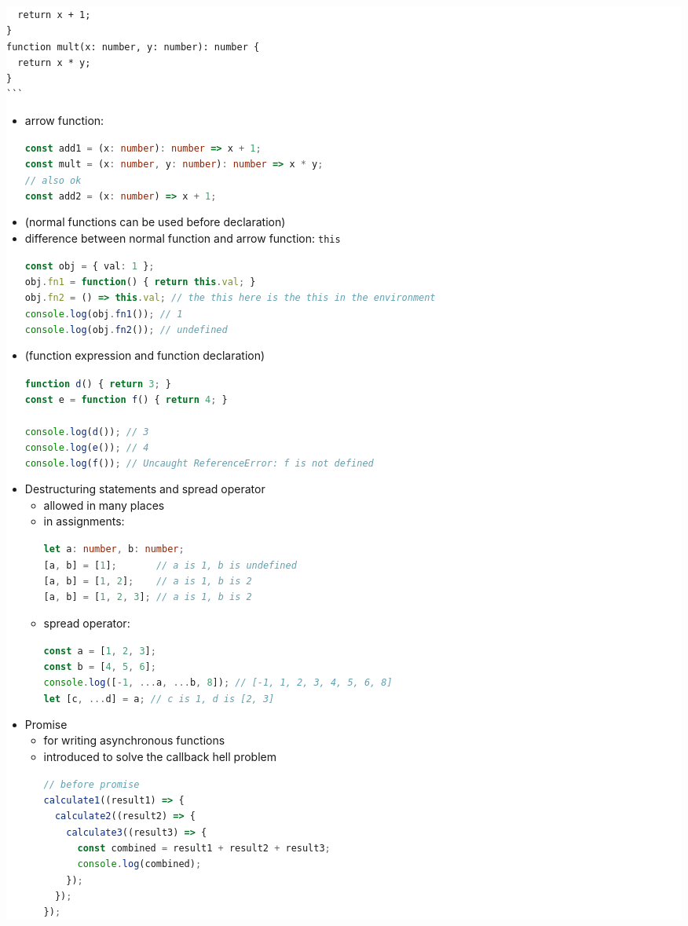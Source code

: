       return x + 1;
    }
    function mult(x: number, y: number): number {
      return x * y;
    }
    ```
  - arrow function:
    ```ts
    const add1 = (x: number): number => x + 1;
    const mult = (x: number, y: number): number => x * y;
    // also ok
    const add2 = (x: number) => x + 1;
    ```
  - (normal functions can be used before declaration)
  - difference between normal function and arrow function: `this`
    ```ts
    const obj = { val: 1 };
    obj.fn1 = function() { return this.val; }
    obj.fn2 = () => this.val; // the this here is the this in the environment
    console.log(obj.fn1()); // 1
    console.log(obj.fn2()); // undefined
    ```
  - (function expression and function declaration)
    ```ts
    function d() { return 3; }
    const e = function f() { return 4; }

    console.log(d()); // 3
    console.log(e()); // 4
    console.log(f()); // Uncaught ReferenceError: f is not defined
    ```
- Destructuring statements and spread operator
  - allowed in many places
  - in assignments: 
    ```ts 
    let a: number, b: number;
    [a, b] = [1];       // a is 1, b is undefined
    [a, b] = [1, 2];    // a is 1, b is 2
    [a, b] = [1, 2, 3]; // a is 1, b is 2
    ```
  - spread operator:
    ```ts
    const a = [1, 2, 3];
    const b = [4, 5, 6];
    console.log([-1, ...a, ...b, 8]); // [-1, 1, 2, 3, 4, 5, 6, 8]
    let [c, ...d] = a; // c is 1, d is [2, 3]
    ```
- Promise
  - for writing asynchronous functions
  - introduced to solve the callback hell problem
    ```ts
    // before promise
    calculate1((result1) => {
      calculate2((result2) => {
        calculate3((result3) => {
          const combined = result1 + result2 + result3;
          console.log(combined);
        });
      });
    });
